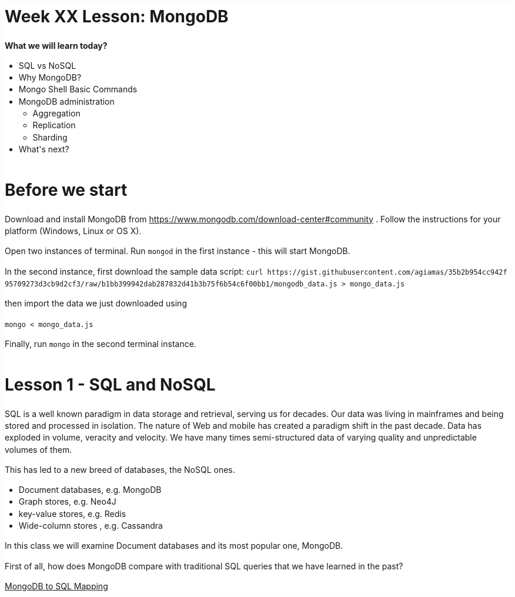 # Week XX Lesson: MongoDB

**What we will learn today?**

* SQL vs NoSQL
* Why MongoDB?
* Mongo Shell Basic Commands
* MongoDB administration
  * Aggregation
  * Replication
  * Sharding
* What's next?

# Before we start

Download and install MongoDB from
https://www.mongodb.com/download-center#community . Follow the instructions for
your platform (Windows, Linux or OS X).

Open two instances of terminal. Run `mongod` in the first instance - this will start MongoDB.

In the second instance, first download the sample data script:
`curl https://gist.githubusercontent.com/agiamas/35b2b954cc942f95709273d3cb9d2cf3/raw/b1bb399942dab287832d41b3b75f6b54c6f00bb1/mongodb_data.js > mongo_data.js`

then import the data we just downloaded using

```
mongo < mongo_data.js
```

Finally, run `mongo` in the second terminal instance.

# Lesson 1 - SQL and NoSQL

SQL is a well known paradigm in data storage and retrieval, serving us for decades.
Our data was living in mainframes and being stored and processed in isolation.
The nature of Web and mobile has created a paradigm shift in the past decade. Data has exploded in volume, veracity and velocity.
We have many times semi-structured data of varying quality and unpredictable volumes of them.

This has led to a new breed of databases, the NoSQL ones.

* Document databases, e.g. MongoDB
* Graph stores, e.g. Neo4J
* key-value stores, e.g. Redis
* Wide-column stores , e.g. Cassandra

In this class we will examine Document databases and its most popular one, MongoDB.

First of all, how does MongoDB compare with traditional SQL queries that we have learned in the past?

[MongoDB to SQL Mapping](assets/mongodb-101/sql_to_mongo_mapping.pdf)
